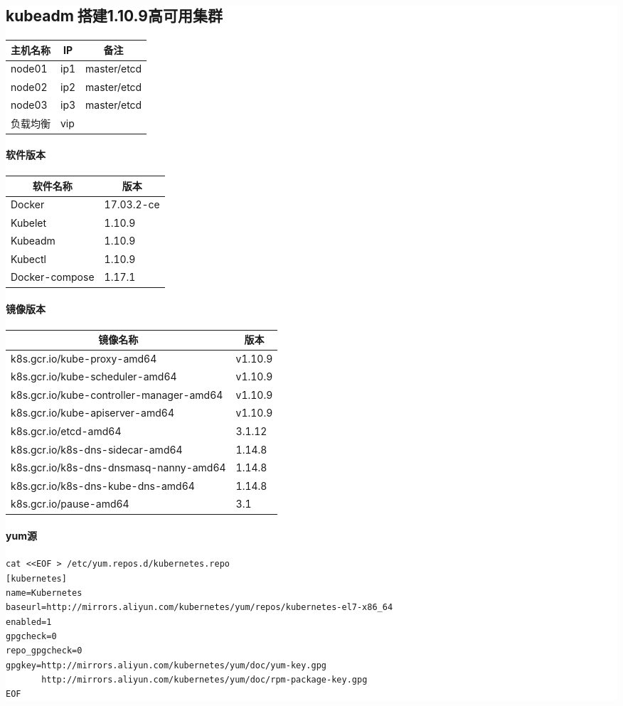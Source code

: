 



## kubeadm 搭建1.10.9高可用集群

| 主机名称   | IP   | 备注          |
| ------ | ---- | ----------- |
| node01 | ip1  | master/etcd |
| node02 | ip2  | master/etcd |
| node03 | ip3  | master/etcd |
| 负载均衡   | vip  |             |

#### 软件版本

| 软件名称           | 版本         |
| -------------- | ---------- |
| Docker         | 17.03.2-ce |
| Kubelet        | 1.10.9     |
| Kubeadm        | 1.10.9     |
| Kubectl        | 1.10.9     |
| Docker-compose | 1.17.1     |



#### 镜像版本

| 镜像名称                                     | 版本      |
| ---------------------------------------- | ------- |
| k8s.gcr.io/kube-proxy-amd64              | v1.10.9 |
| k8s.gcr.io/kube-scheduler-amd64          | v1.10.9 |
| k8s.gcr.io/kube-controller-manager-amd64 | v1.10.9 |
| k8s.gcr.io/kube-apiserver-amd64          | v1.10.9 |
| k8s.gcr.io/etcd-amd64                    | 3.1.12  |
| k8s.gcr.io/k8s-dns-sidecar-amd64         | 1.14.8  |
| k8s.gcr.io/k8s-dns-dnsmasq-nanny-amd64   | 1.14.8  |
| k8s.gcr.io/k8s-dns-kube-dns-amd64        | 1.14.8  |
| k8s.gcr.io/pause-amd64                   | 3.1     |

#### yum源

```
cat <<EOF > /etc/yum.repos.d/kubernetes.repo
[kubernetes]
name=Kubernetes
baseurl=http://mirrors.aliyun.com/kubernetes/yum/repos/kubernetes-el7-x86_64
enabled=1
gpgcheck=0
repo_gpgcheck=0
gpgkey=http://mirrors.aliyun.com/kubernetes/yum/doc/yum-key.gpg
       http://mirrors.aliyun.com/kubernetes/yum/doc/rpm-package-key.gpg
EOF
```
